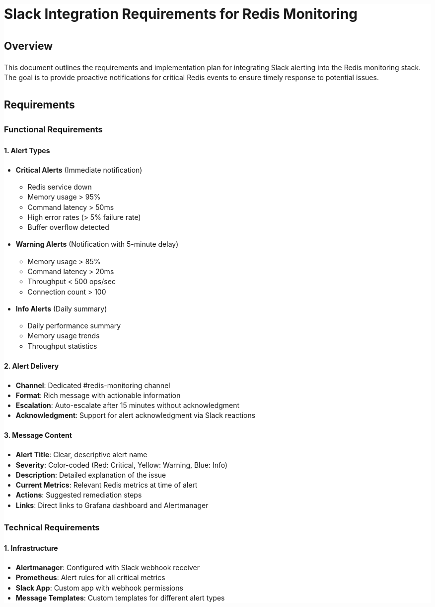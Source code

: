 # Slack Integration Requirements for Redis Monitoring

## Overview

This document outlines the requirements and implementation plan for integrating Slack alerting into the Redis monitoring stack. The goal is to provide proactive notifications for critical Redis events to ensure timely response to potential issues.

## Requirements

### Functional Requirements

#### 1. Alert Types
- **Critical Alerts** (Immediate notification)
  - Redis service down
  - Memory usage > 95%
  - Command latency > 50ms
  - High error rates (> 5% failure rate)
  - Buffer overflow detected

- **Warning Alerts** (Notification with 5-minute delay)
  - Memory usage > 85%
  - Command latency > 20ms
  - Throughput < 500 ops/sec
  - Connection count > 100

- **Info Alerts** (Daily summary)
  - Daily performance summary
  - Memory usage trends
  - Throughput statistics

#### 2. Alert Delivery
- **Channel**: Dedicated #redis-monitoring channel
- **Format**: Rich message with actionable information
- **Escalation**: Auto-escalate after 15 minutes without acknowledgment
- **Acknowledgment**: Support for alert acknowledgment via Slack reactions

#### 3. Message Content
- **Alert Title**: Clear, descriptive alert name
- **Severity**: Color-coded (Red: Critical, Yellow: Warning, Blue: Info)
- **Description**: Detailed explanation of the issue
- **Current Metrics**: Relevant Redis metrics at time of alert
- **Actions**: Suggested remediation steps
- **Links**: Direct links to Grafana dashboard and Alertmanager

### Technical Requirements

#### 1. Infrastructure
- **Alertmanager**: Configured with Slack webhook receiver
- **Prometheus**: Alert rules for all critical metrics
- **Slack App**: Custom app with webhook permissions
- **Message Templates**: Custom templates for different alert types
